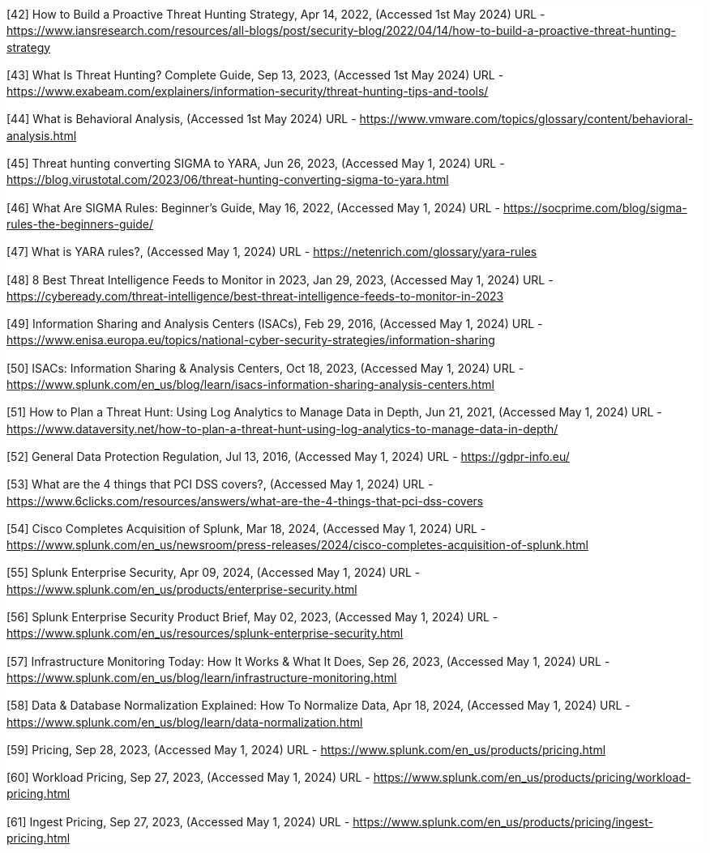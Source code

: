 [42] How to Build a Proactive Threat Hunting Strategy, Apr 14, 2022, (Accessed 1st May 2024)   URL - https://www.iansresearch.com/resources/all-blogs/post/security-blog/2022/04/14/how-to-build-a-proactive-threat-hunting-strategy

[43] What Is Threat Hunting? Complete Guide, Sep 13, 2023, (Accessed 1st May 2024)   URL - https://www.exabeam.com/explainers/information-security/threat-hunting-tips-and-tools/

[44] What is Behavioral Analysis, (Accessed 1st May 2024)   URL - https://www.vmware.com/topics/glossary/content/behavioral-analysis.html

[45] Threat hunting converting SIGMA to YARA, Jun 26, 2023, (Accessed May 1, 2024)  URL - https://blog.virustotal.com/2023/06/threat-hunting-converting-sigma-to-yara.html

[46] What Are SIGMA Rules: Beginner’s Guide, May 16, 2022, (Accessed May 1, 2024)  URL - https://socprime.com/blog/sigma-rules-the-beginners-guide/

[47] What is YARA rules?, (Accessed May 1, 2024)  URL - https://netenrich.com/glossary/yara-rules

[48] 8 Best Threat Intelligence Feeds to Monitor in 2023, Jan 29, 2023, (Accessed May 1, 2024)  URL - https://cybeready.com/threat-intelligence/best-threat-intelligence-feeds-to-monitor-in-2023

[49] Information Sharing and Analysis Centers (ISACs), Feb 29, 2016, (Accessed May 1, 2024)  URL - https://www.enisa.europa.eu/topics/national-cyber-security-strategies/information-sharing

[50] ISACs: Information Sharing & Analysis Centers, Oct 18, 2023, (Accessed May 1, 2024)  URL - https://www.splunk.com/en_us/blog/learn/isacs-information-sharing-analysis-centers.html

[51] How to Plan a Threat Hunt: Using Log Analytics to Manage Data in Depth, Jun 21, 2021, (Accessed May 1, 2024)  URL - https://www.dataversity.net/how-to-plan-a-threat-hunt-using-log-analytics-to-manage-data-in-depth/ 

[52] General Data Protection Regulation, Jul 13, 2016, (Accessed May 1, 2024)  URL - https://gdpr-info.eu/

[53] What are the 4 things that PCI DSS covers?, (Accessed May 1, 2024)  URL - https://www.6clicks.com/resources/answers/what-are-the-4-things-that-pci-dss-covers 

[54] Cisco Completes Acquisition of Splunk, Mar 18, 2024, (Accessed May 1, 2024)  URL - https://www.splunk.com/en_us/newsroom/press-releases/2024/cisco-completes-acquisition-of-splunk.html 

[55] Splunk Enterprise Security, Apr 09, 2024, (Accessed May 1, 2024)  URL - https://www.splunk.com/en_us/products/enterprise-security.html

[56] Splunk Enterprise Security Product Brief, May 02, 2023, (Accessed May 1, 2024)  URL -https://www.splunk.com/en_us/resources/splunk-enterprise-security.html

[57] Infrastructure Monitoring Today: How It Works & What It Does, Sep 26, 2023, (Accessed May 1, 2024)  URL - https://www.splunk.com/en_us/blog/learn/infrastructure-monitoring.html

[58] Data & Database Normalization Explained: How To Normalize Data, Apr 18, 2024, (Accessed May 1, 2024)  URL - https://www.splunk.com/en_us/blog/learn/data-normalization.html

[59] Pricing, Sep 28, 2023, (Accessed May 1, 2024)  URL - https://www.splunk.com/en_us/products/pricing.html

[60] Workload Pricing, Sep 27, 2023, (Accessed May 1, 2024)  URL - https://www.splunk.com/en_us/products/pricing/workload-pricing.html

[61] Ingest Pricing, Sep 27, 2023, (Accessed May 1, 2024)  URL - https://www.splunk.com/en_us/products/pricing/ingest-pricing.html
